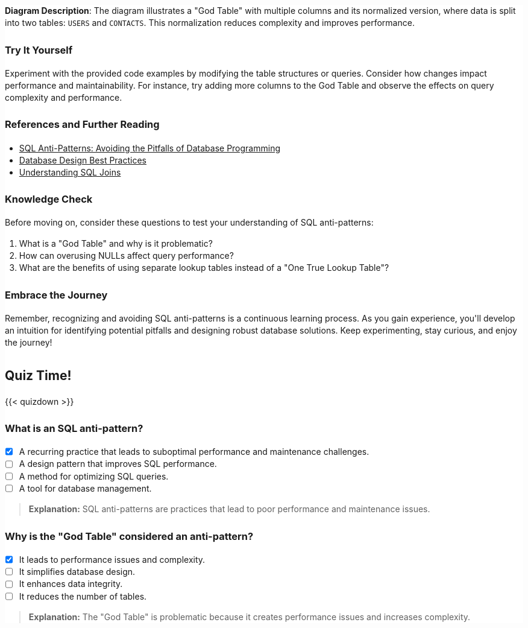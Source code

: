 
**Diagram Description**: The diagram illustrates a "God Table" with multiple columns and its normalized version, where data is split into two tables: `USERS` and `CONTACTS`. This normalization reduces complexity and improves performance.

### Try It Yourself

Experiment with the provided code examples by modifying the table structures or queries. Consider how changes impact performance and maintainability. For instance, try adding more columns to the God Table and observe the effects on query complexity and performance.

### References and Further Reading

- [SQL Anti-Patterns: Avoiding the Pitfalls of Database Programming](https://www.amazon.com/SQL-Anti-Patterns-Programming-Pragmatic-Programmers/dp/1934356557)
- [Database Design Best Practices](https://www.w3schools.com/sql/sql_best.asp)
- [Understanding SQL Joins](https://www.sqlshack.com/sql-join-types/)

### Knowledge Check

Before moving on, consider these questions to test your understanding of SQL anti-patterns:

1. What is a "God Table" and why is it problematic?
2. How can overusing NULLs affect query performance?
3. What are the benefits of using separate lookup tables instead of a "One True Lookup Table"?

### Embrace the Journey

Remember, recognizing and avoiding SQL anti-patterns is a continuous learning process. As you gain experience, you'll develop an intuition for identifying potential pitfalls and designing robust database solutions. Keep experimenting, stay curious, and enjoy the journey!

## Quiz Time!

{{< quizdown >}}

### What is an SQL anti-pattern?

- [x] A recurring practice that leads to suboptimal performance and maintenance challenges.
- [ ] A design pattern that improves SQL performance.
- [ ] A method for optimizing SQL queries.
- [ ] A tool for database management.

> **Explanation:** SQL anti-patterns are practices that lead to poor performance and maintenance issues.

### Why is the "God Table" considered an anti-pattern?

- [x] It leads to performance issues and complexity.
- [ ] It simplifies database design.
- [ ] It enhances data integrity.
- [ ] It reduces the number of tables.

> **Explanation:** The "God Table" is problematic because it creates performance issues and increases complexity.
